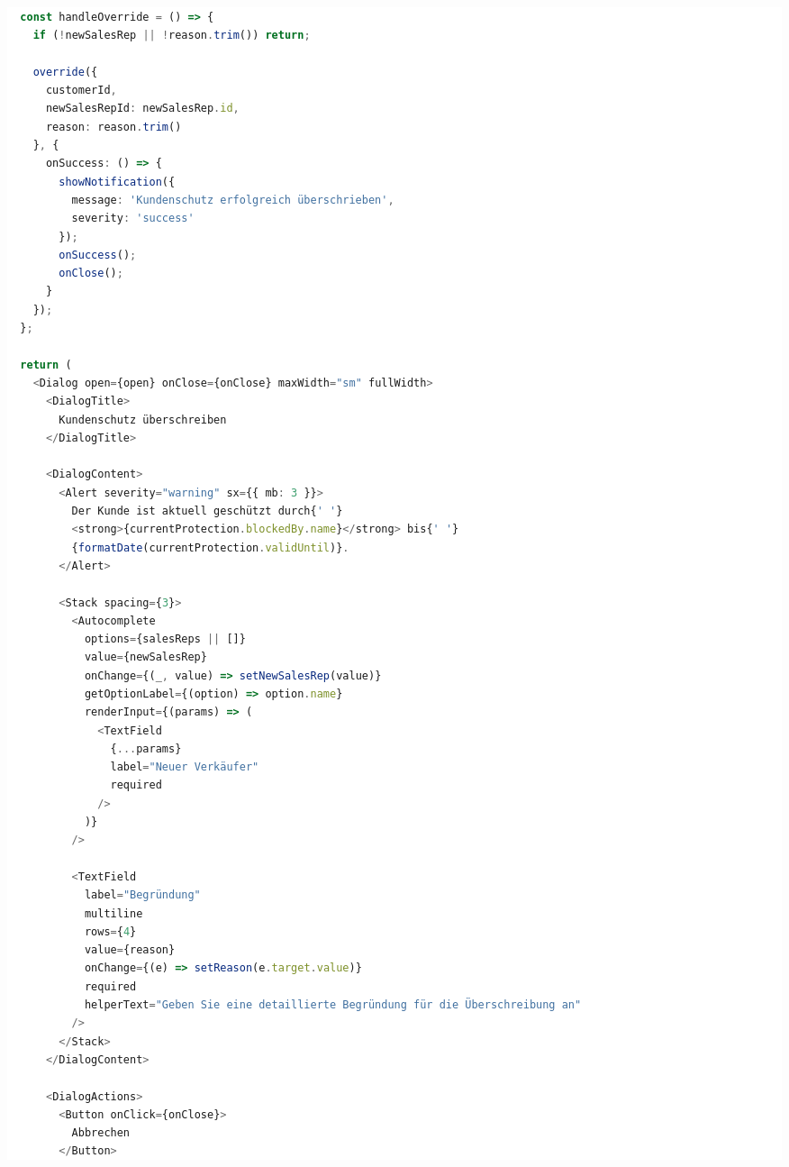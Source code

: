 ```typescript
  const handleOverride = () => {
    if (!newSalesRep || !reason.trim()) return;
    
    override({
      customerId,
      newSalesRepId: newSalesRep.id,
      reason: reason.trim()
    }, {
      onSuccess: () => {
        showNotification({
          message: 'Kundenschutz erfolgreich überschrieben',
          severity: 'success'
        });
        onSuccess();
        onClose();
      }
    });
  };
  
  return (
    <Dialog open={open} onClose={onClose} maxWidth="sm" fullWidth>
      <DialogTitle>
        Kundenschutz überschreiben
      </DialogTitle>
      
      <DialogContent>
        <Alert severity="warning" sx={{ mb: 3 }}>
          Der Kunde ist aktuell geschützt durch{' '}
          <strong>{currentProtection.blockedBy.name}</strong> bis{' '}
          {formatDate(currentProtection.validUntil)}.
        </Alert>
        
        <Stack spacing={3}>
          <Autocomplete
            options={salesReps || []}
            value={newSalesRep}
            onChange={(_, value) => setNewSalesRep(value)}
            getOptionLabel={(option) => option.name}
            renderInput={(params) => (
              <TextField
                {...params}
                label="Neuer Verkäufer"
                required
              />
            )}
          />
          
          <TextField
            label="Begründung"
            multiline
            rows={4}
            value={reason}
            onChange={(e) => setReason(e.target.value)}
            required
            helperText="Geben Sie eine detaillierte Begründung für die Überschreibung an"
          />
        </Stack>
      </DialogContent>
      
      <DialogActions>
        <Button onClick={onClose}>
          Abbrechen
        </Button>
```